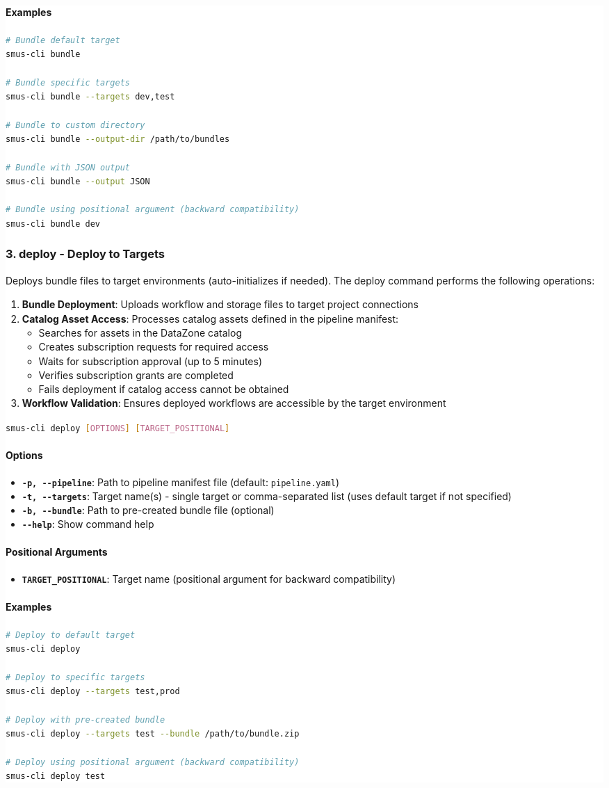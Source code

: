 #### Examples

```bash
# Bundle default target
smus-cli bundle

# Bundle specific targets
smus-cli bundle --targets dev,test

# Bundle to custom directory
smus-cli bundle --output-dir /path/to/bundles

# Bundle with JSON output
smus-cli bundle --output JSON

# Bundle using positional argument (backward compatibility)
smus-cli bundle dev
```

### 3. deploy - Deploy to Targets

Deploys bundle files to target environments (auto-initializes if needed). The deploy command performs the following operations:

1. **Bundle Deployment**: Uploads workflow and storage files to target project connections
2. **Catalog Asset Access**: Processes catalog assets defined in the pipeline manifest:
   - Searches for assets in the DataZone catalog
   - Creates subscription requests for required access
   - Waits for subscription approval (up to 5 minutes)
   - Verifies subscription grants are completed
   - Fails deployment if catalog access cannot be obtained
3. **Workflow Validation**: Ensures deployed workflows are accessible by the target environment

```bash
smus-cli deploy [OPTIONS] [TARGET_POSITIONAL]
```

#### Options
- **`-p, --pipeline`**: Path to pipeline manifest file (default: `pipeline.yaml`)
- **`-t, --targets`**: Target name(s) - single target or comma-separated list (uses default target if not specified)
- **`-b, --bundle`**: Path to pre-created bundle file (optional)
- **`--help`**: Show command help

#### Positional Arguments
- **`TARGET_POSITIONAL`**: Target name (positional argument for backward compatibility)

#### Examples

```bash
# Deploy to default target
smus-cli deploy

# Deploy to specific targets
smus-cli deploy --targets test,prod

# Deploy with pre-created bundle
smus-cli deploy --targets test --bundle /path/to/bundle.zip

# Deploy using positional argument (backward compatibility)
smus-cli deploy test
```
